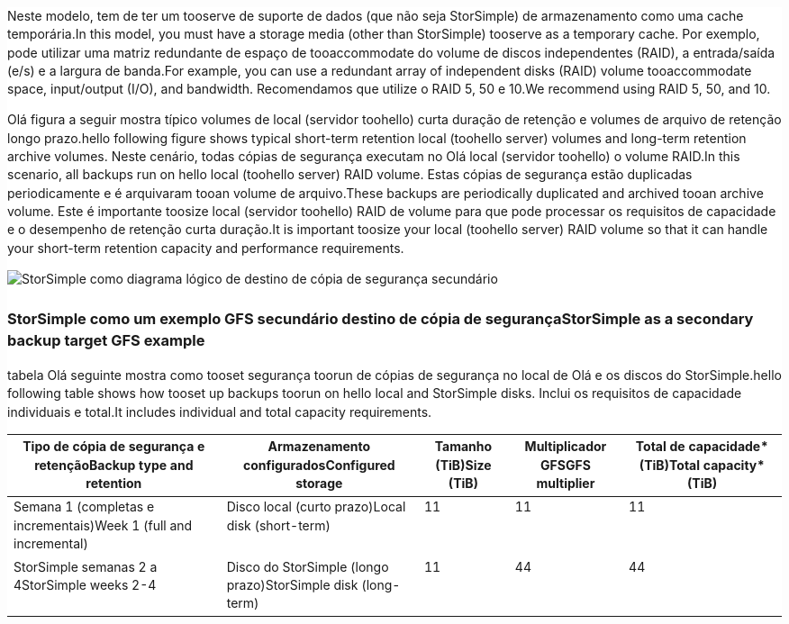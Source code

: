 <span data-ttu-id="b5abf-413">Neste modelo, tem de ter um tooserve de suporte de dados (que não seja StorSimple) de armazenamento como uma cache temporária.</span><span class="sxs-lookup"><span data-stu-id="b5abf-413">In this model, you must have a storage media (other than StorSimple) tooserve as a temporary cache.</span></span> <span data-ttu-id="b5abf-414">Por exemplo, pode utilizar uma matriz redundante de espaço de tooaccommodate do volume de discos independentes (RAID), a entrada/saída (e/s) e a largura de banda.</span><span class="sxs-lookup"><span data-stu-id="b5abf-414">For example, you can use a redundant array of independent disks (RAID) volume tooaccommodate space, input/output (I/O), and bandwidth.</span></span> <span data-ttu-id="b5abf-415">Recomendamos que utilize o RAID 5, 50 e 10.</span><span class="sxs-lookup"><span data-stu-id="b5abf-415">We recommend using RAID 5, 50, and 10.</span></span>

<span data-ttu-id="b5abf-416">Olá figura a seguir mostra típico volumes de local (servidor toohello) curta duração de retenção e volumes de arquivo de retenção longo prazo.</span><span class="sxs-lookup"><span data-stu-id="b5abf-416">hello following figure shows typical short-term retention local (toohello server) volumes and long-term retention archive volumes.</span></span> <span data-ttu-id="b5abf-417">Neste cenário, todas cópias de segurança executam no Olá local (servidor toohello) o volume RAID.</span><span class="sxs-lookup"><span data-stu-id="b5abf-417">In this scenario, all backups run on hello local (toohello server) RAID volume.</span></span> <span data-ttu-id="b5abf-418">Estas cópias de segurança estão duplicadas periodicamente e é arquivaram tooan volume de arquivo.</span><span class="sxs-lookup"><span data-stu-id="b5abf-418">These backups are periodically duplicated and archived tooan archive volume.</span></span> <span data-ttu-id="b5abf-419">Este é importante toosize local (servidor toohello) RAID de volume para que pode processar os requisitos de capacidade e o desempenho de retenção curta duração.</span><span class="sxs-lookup"><span data-stu-id="b5abf-419">It is important toosize your local (toohello server) RAID volume so that it can handle your short-term retention capacity and performance requirements.</span></span>

![StorSimple como diagrama lógico de destino de cópia de segurança secundário](./media/storsimple-configure-backup-target-using-veeam/secondarybackuptargetdiagram.png)

### <a name="storsimple-as-a-secondary-backup-target-gfs-example"></a><span data-ttu-id="b5abf-421">StorSimple como um exemplo GFS secundário destino de cópia de segurança</span><span class="sxs-lookup"><span data-stu-id="b5abf-421">StorSimple as a secondary backup target GFS example</span></span>

<span data-ttu-id="b5abf-422">tabela Olá seguinte mostra como tooset segurança toorun de cópias de segurança no local de Olá e os discos do StorSimple.</span><span class="sxs-lookup"><span data-stu-id="b5abf-422">hello following table shows how tooset up backups toorun on hello local and StorSimple disks.</span></span> <span data-ttu-id="b5abf-423">Inclui os requisitos de capacidade individuais e total.</span><span class="sxs-lookup"><span data-stu-id="b5abf-423">It includes individual and total capacity requirements.</span></span>

| <span data-ttu-id="b5abf-424">Tipo de cópia de segurança e retenção</span><span class="sxs-lookup"><span data-stu-id="b5abf-424">Backup type and retention</span></span> | <span data-ttu-id="b5abf-425">Armazenamento configurados</span><span class="sxs-lookup"><span data-stu-id="b5abf-425">Configured storage</span></span> | <span data-ttu-id="b5abf-426">Tamanho (TiB)</span><span class="sxs-lookup"><span data-stu-id="b5abf-426">Size (TiB)</span></span> | <span data-ttu-id="b5abf-427">Multiplicador GFS</span><span class="sxs-lookup"><span data-stu-id="b5abf-427">GFS multiplier</span></span> | <span data-ttu-id="b5abf-428">Total de capacidade\* (TiB)</span><span class="sxs-lookup"><span data-stu-id="b5abf-428">Total capacity\* (TiB)</span></span> |
|---|---|---|---|---|
| <span data-ttu-id="b5abf-429">Semana 1 (completas e incrementais)</span><span class="sxs-lookup"><span data-stu-id="b5abf-429">Week 1 (full and incremental)</span></span> |<span data-ttu-id="b5abf-430">Disco local (curto prazo)</span><span class="sxs-lookup"><span data-stu-id="b5abf-430">Local disk (short-term)</span></span>| <span data-ttu-id="b5abf-431">1</span><span class="sxs-lookup"><span data-stu-id="b5abf-431">1</span></span> | <span data-ttu-id="b5abf-432">1</span><span class="sxs-lookup"><span data-stu-id="b5abf-432">1</span></span> | <span data-ttu-id="b5abf-433">1</span><span class="sxs-lookup"><span data-stu-id="b5abf-433">1</span></span> |
| <span data-ttu-id="b5abf-434">StorSimple semanas 2 a 4</span><span class="sxs-lookup"><span data-stu-id="b5abf-434">StorSimple weeks 2-4</span></span> |<span data-ttu-id="b5abf-435">Disco do StorSimple (longo prazo)</span><span class="sxs-lookup"><span data-stu-id="b5abf-435">StorSimple disk (long-term)</span></span> | <span data-ttu-id="b5abf-436">1</span><span class="sxs-lookup"><span data-stu-id="b5abf-436">1</span></span> | <span data-ttu-id="b5abf-437">4</span><span class="sxs-lookup"><span data-stu-id="b5abf-437">4</span></span> | <span data-ttu-id="b5abf-438">4</span><span class="sxs-lookup"><span data-stu-id="b5abf-438">4</span></span> |